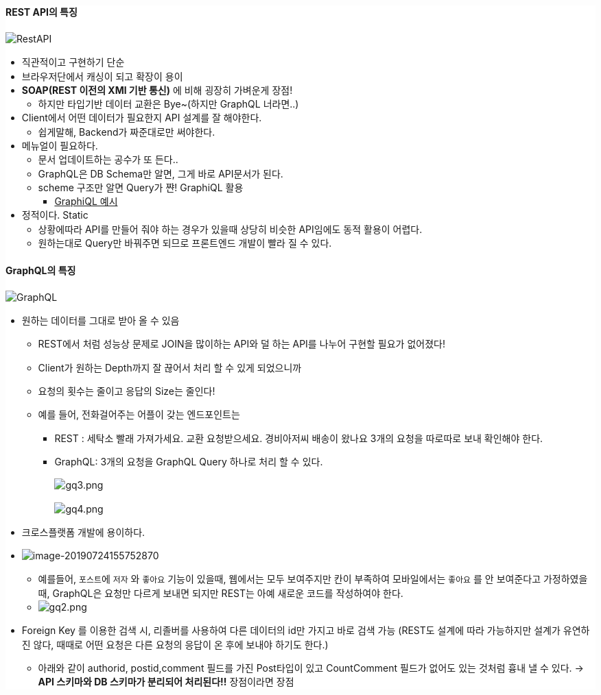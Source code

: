 #### REST API의 특징

![RestAPI](https://miro.medium.com/max/294/1*zIHqyyQZ9R_SjoFbFUdu0A.jpeg)

- 직관적이고 구현하기 단순
- 브라우저단에서 캐싱이 되고 확장이 용이
- **SOAP(REST 이전의 XMl 기반 통신)** 에 비해 굉장히 가벼운게 장점!
  - 하지만 타입기반 데이터 교환은 Bye~(하지만 GraphQL 너라면..)
- Client에서 어떤 데이터가 필요한지 API 설계를 잘 해야한다.
  - 쉽게말해, Backend가 짜준대로만 써야한다.
- 메뉴얼이 필요하다.
  - 문서 업데이트하는 공수가 또 든다..
  - GraphQL은 DB Schema만 알면, 그게 바로 API문서가 된다.
  - scheme 구조만 알면 Query가 쨘! GraphiQL 활용
    - [GraphiQL 예시](https://lucasconstantino.github.io/graphiql-online/)
- 정적이다. Static
  - 상황에따라 API를 만들어 줘야 하는 경우가 있을때 상당히 비슷한 API임에도 동적 활용이 어렵다.
  - 원하는대로 Query만 바꿔주면 되므로 프론트엔드 개발이 빨라 질 수 있다.

#### GraphQL의 특징

![GraphQL](https://miro.medium.com/max/294/1*PHxksCXy0Wh5ryANEZkfDQ.jpeg)

- 원하는 데이터를 그대로 받아 올 수 있음

  - REST에서 처럼 성능상 문제로 JOIN을 많이하는 API와 덜 하는 API를 나누어 구현할 필요가 없어졌다!

  - Client가 원하는 Depth까지 잘 끊어서 처리 할 수 있게 되었으니까

  - 요청의 횟수는 줄이고 응답의 Size는 줄인다!

  - 예를 들어, 전화걸어주는 어플이 갖는 엔드포인트는

    - REST : 세탁소 빨래 가져가세요. 교환 요청받으세요. 경비아저씨 배송이 왔나요 3개의 요청을 따로따로 보내 확인해야 한다.

    - GraphQL: 3개의 요청을 GraphQL Query 하나로 처리 할 수 있다.

      ![gq3.png](https://images.velog.io/post-images/jakeseo_me/6a884bb0-6953-11e9-9a35-d1042a1399f2/gq3.png)

      ![gq4.png](https://images.velog.io/post-images/jakeseo_me/b8cfd0e0-6953-11e9-9ecb-354d9d20c9dc/gq4.png)

- 크로스플랫폼 개발에 용이하다.

- ![image-20190724155752870](https://www.dropbox.com/s/48nq1iy7o747m36/image-20190724155752870.png?dl=1)

  - 예를들어, `포스트`에 `저자` 와 `좋아요` 기능이 있을때, 웹에서는 모두 보여주지만 칸이 부족하여 모바일에서는 `좋아요`  를 안 보여준다고 가정하였을 때, GraphQL은 요청만 다르게 보내면 되지만 REST는 아예 새로운 코드를 작성하여야 한다.
  - ![gq2.png](https://images.velog.io/post-images/jakeseo_me/5a4a0a60-6951-11e9-9ecb-354d9d20c9dc/gq2.png)

- Foreign Key 를 이용한 검색 시, 리졸버를 사용하여 다른 데이터의 id만 가지고 바로 검색 가능 (REST도 설계에 따라 가능하지만 설계가 유연하진 않다, 때때로 어떤 요청은 다른 요청의 응답이 온 후에 보내야 하기도 한다.)

  - 아래와 같이 authorid, postid,comment 필드를 가진 Post타입이 있고 CountComment 필드가 없어도 있는 것처럼 흉내 낼 수 있다. → **API 스키마와 DB 스키마가 분리되어 처리된다!!** 장점이라면 장점
